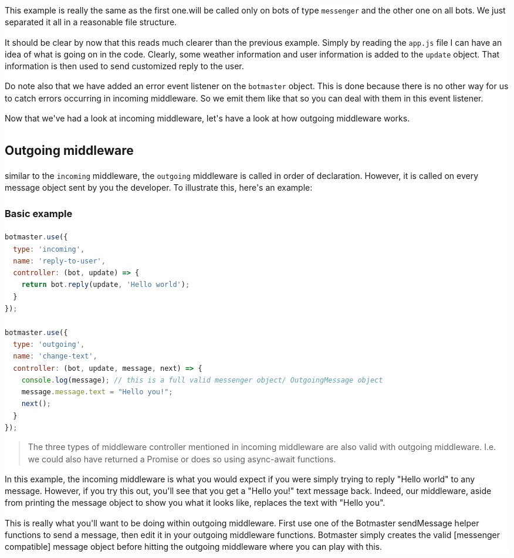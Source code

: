 This example is really the same as the first one.will be called only on bots of type `messenger` and the other one on all bots. We just separated it all in a reasonable file structure.

It should be clear by now that this reads much clearer than the previous example. Simply by reading the `app.js` file I can have an idea of what is going on in the code. Clearly, some weather information and user information is added to the `update` object. That information is then used to send customized reply to the user.

Do note also that we have added an error event listener on the `botmaster` object. This is done because there is no other way for us to catch errors occurring in incoming middleware. So we emit them like that so you can deal with them in this event listener.

Now that we've had a look at incoming middleware, let's have a look at how outgoing middleware works.

## Outgoing middleware

similar to the `incoming` middleware, the `outgoing` middleware is called in order of declaration. However, it is called on every message object sent by you the developer. To illustrate this, here's an example:

### Basic example

```js
botmaster.use({
  type: 'incoming',
  name: 'reply-to-user',
  controller: (bot, update) => {
    return bot.reply(update, 'Hello world');
  }
});

botmaster.use({
  type: 'outgoing',
  name: 'change-text',
  controller: (bot, update, message, next) => {
    console.log(message); // this is a full valid messenger object/ OutgoingMessage object
    message.message.text = "Hello you!";
    next();
  }
});
```

>The three types of middleware controller mentioned in incoming middleware are also valid with outgoing middleware. I.e. we could also have returned a Promise or does so using async-await functions.

In this example, the incoming middleware is what you would expect if you were simply trying to reply "Hello world" to any message. However, if you try this out, you'll see that you get a "Hello you!" text message back. Indeed, our middleware, aside from printing the message object to show you what it looks like, replaces the text with "Hello you".

This is really what you'll want to be doing within outgoing middleware. First use one of the Botmaster sendMessage helper functions to send a message, then edit it in your outgoing middleware functions. Botmaster simply creates the valid [messenger compatible] message object before hitting the outgoing middleware where you can play with this.
